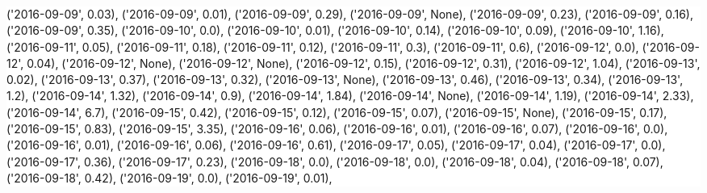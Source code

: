  ('2016-09-09', 0.03),
 ('2016-09-09', 0.01),
 ('2016-09-09', 0.29),
 ('2016-09-09', None),
 ('2016-09-09', 0.23),
 ('2016-09-09', 0.16),
 ('2016-09-09', 0.35),
 ('2016-09-10', 0.0),
 ('2016-09-10', 0.01),
 ('2016-09-10', 0.14),
 ('2016-09-10', 0.09),
 ('2016-09-10', 1.16),
 ('2016-09-11', 0.05),
 ('2016-09-11', 0.18),
 ('2016-09-11', 0.12),
 ('2016-09-11', 0.3),
 ('2016-09-11', 0.6),
 ('2016-09-12', 0.0),
 ('2016-09-12', 0.04),
 ('2016-09-12', None),
 ('2016-09-12', None),
 ('2016-09-12', 0.15),
 ('2016-09-12', 0.31),
 ('2016-09-12', 1.04),
 ('2016-09-13', 0.02),
 ('2016-09-13', 0.37),
 ('2016-09-13', 0.32),
 ('2016-09-13', None),
 ('2016-09-13', 0.46),
 ('2016-09-13', 0.34),
 ('2016-09-13', 1.2),
 ('2016-09-14', 1.32),
 ('2016-09-14', 0.9),
 ('2016-09-14', 1.84),
 ('2016-09-14', None),
 ('2016-09-14', 1.19),
 ('2016-09-14', 2.33),
 ('2016-09-14', 6.7),
 ('2016-09-15', 0.42),
 ('2016-09-15', 0.12),
 ('2016-09-15', 0.07),
 ('2016-09-15', None),
 ('2016-09-15', 0.17),
 ('2016-09-15', 0.83),
 ('2016-09-15', 3.35),
 ('2016-09-16', 0.06),
 ('2016-09-16', 0.01),
 ('2016-09-16', 0.07),
 ('2016-09-16', 0.0),
 ('2016-09-16', 0.01),
 ('2016-09-16', 0.06),
 ('2016-09-16', 0.61),
 ('2016-09-17', 0.05),
 ('2016-09-17', 0.04),
 ('2016-09-17', 0.0),
 ('2016-09-17', 0.36),
 ('2016-09-17', 0.23),
 ('2016-09-18', 0.0),
 ('2016-09-18', 0.0),
 ('2016-09-18', 0.04),
 ('2016-09-18', 0.07),
 ('2016-09-18', 0.42),
 ('2016-09-19', 0.0),
 ('2016-09-19', 0.01),